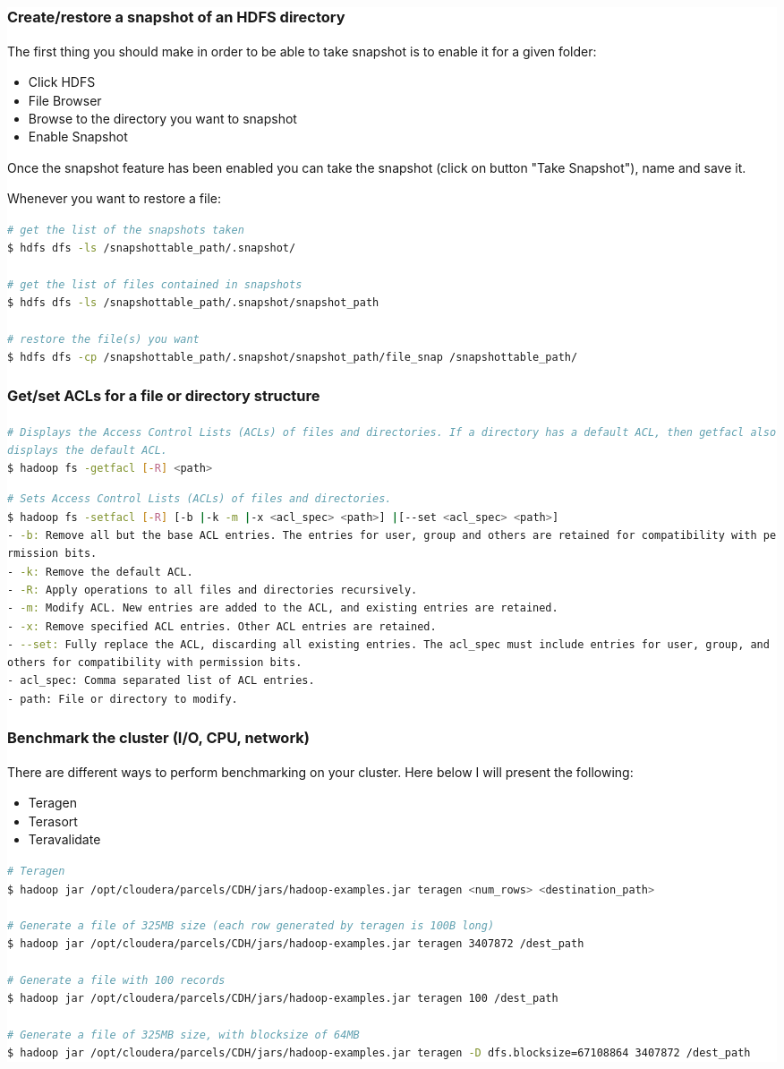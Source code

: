 ### Create/restore a snapshot of an HDFS directory
The first thing you should make in order to be able to take snapshot is to enable it for a given folder:
- Click HDFS
- File Browser
- Browse to the directory you want to snapshot
- Enable Snapshot

Once the snapshot feature has been enabled you can take the snapshot (click on button "Take Snapshot"), name and save it.

Whenever you want to restore a file:
```sh
# get the list of the snapshots taken
$ hdfs dfs -ls /snapshottable_path/.snapshot/

# get the list of files contained in snapshots
$ hdfs dfs -ls /snapshottable_path/.snapshot/snapshot_path

# restore the file(s) you want
$ hdfs dfs -cp /snapshottable_path/.snapshot/snapshot_path/file_snap /snapshottable_path/
```

### Get/set ACLs for a file or directory structure
```sh
# Displays the Access Control Lists (ACLs) of files and directories. If a directory has a default ACL, then getfacl also displays the default ACL.
$ hadoop fs -getfacl [-R] <path>
```

```sh
# Sets Access Control Lists (ACLs) of files and directories.
$ hadoop fs -setfacl [-R] [-b |-k -m |-x <acl_spec> <path>] |[--set <acl_spec> <path>]
- -b: Remove all but the base ACL entries. The entries for user, group and others are retained for compatibility with permission bits.
- -k: Remove the default ACL.
- -R: Apply operations to all files and directories recursively.
- -m: Modify ACL. New entries are added to the ACL, and existing entries are retained.
- -x: Remove specified ACL entries. Other ACL entries are retained.
- --set: Fully replace the ACL, discarding all existing entries. The acl_spec must include entries for user, group, and others for compatibility with permission bits.
- acl_spec: Comma separated list of ACL entries.
- path: File or directory to modify.
```
### Benchmark the cluster (I/O, CPU, network)
There are different ways to perform benchmarking on your cluster. Here below I will present the following:
- Teragen
- Terasort
- Teravalidate

```sh
# Teragen
$ hadoop jar /opt/cloudera/parcels/CDH/jars/hadoop-examples.jar teragen <num_rows> <destination_path>

# Generate a file of 325MB size (each row generated by teragen is 100B long)
$ hadoop jar /opt/cloudera/parcels/CDH/jars/hadoop-examples.jar teragen 3407872 /dest_path

# Generate a file with 100 records
$ hadoop jar /opt/cloudera/parcels/CDH/jars/hadoop-examples.jar teragen 100 /dest_path

# Generate a file of 325MB size, with blocksize of 64MB
$ hadoop jar /opt/cloudera/parcels/CDH/jars/hadoop-examples.jar teragen -D dfs.blocksize=67108864 3407872 /dest_path
```
